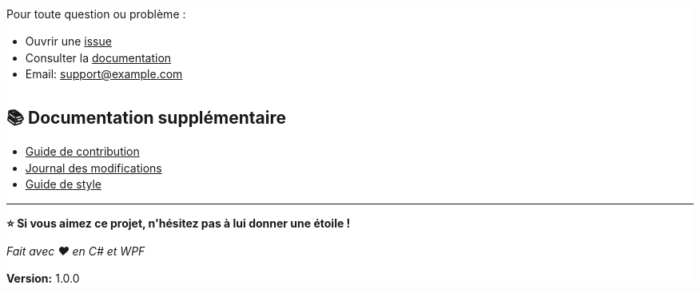 Pour toute question ou problème :
- Ouvrir une [issue](https://github.com/votre-username/Simply-Calc_AppWPF/issues)
- Consulter la [documentation](https://github.com/votre-username/Simply-Calc_AppWPF/wiki)
- Email: support@example.com

## 📚 Documentation supplémentaire

- [Guide de contribution](CONTRIBUTING.md)
- [Journal des modifications](CHANGELOG.md)
- [Guide de style](STYLE_GUIDE.md)

---

**⭐ Si vous aimez ce projet, n'hésitez pas à lui donner une étoile !**

*Fait avec ❤️ en C# et WPF*

**Version:** 1.0.0